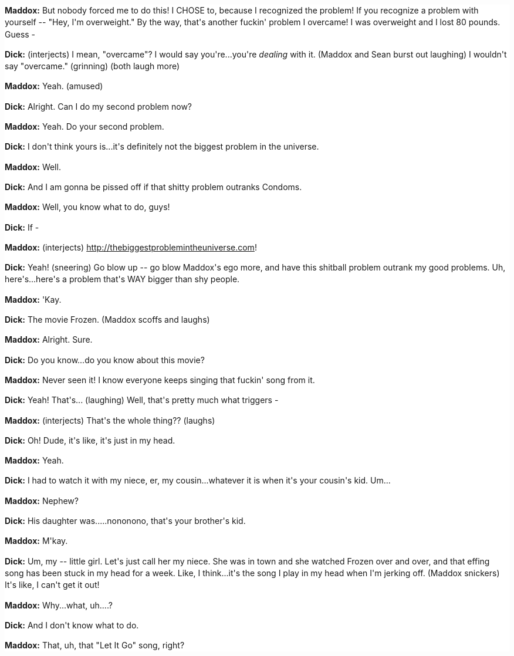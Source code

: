 **Maddox:** But nobody forced me to do this! I CHOSE to, because I recognized the problem! If you recognize a problem with yourself -- "Hey, I'm overweight." By the way, that's another fuckin' problem I overcame! I was overweight and I lost 80 pounds. Guess -

**Dick:** (interjects) I mean, "overcame"? I would say you're...you're *dealing* with it. (Maddox and Sean burst out laughing) I wouldn't say "overcame." (grinning) (both laugh more)

**Maddox:** Yeah. (amused)

**Dick:** Alright. Can I do my second problem now?

**Maddox:** Yeah. Do your second problem.

**Dick:** I don't think yours is...it's definitely not the biggest problem in the universe.

**Maddox:** Well.

**Dick:** And I am gonna be pissed off if that shitty problem outranks Condoms.

**Maddox:** Well, you know what to do, guys!

**Dick:** If -

**Maddox:** (interjects) http://thebiggestproblemintheuniverse.com!

**Dick:** Yeah! (sneering) Go blow up -- go blow Maddox's ego more, and have this shitball problem outrank my good problems. Uh, here's...here's a problem that's WAY bigger than shy people.

**Maddox:** 'Kay.

**Dick:** The movie Frozen. (Maddox scoffs and laughs)

**Maddox:** Alright. Sure.

**Dick:** Do you know...do you know about this movie?

**Maddox:** Never seen it! I know everyone keeps singing that fuckin' song from it.

**Dick:** Yeah! That's... (laughing) Well, that's pretty much what triggers -

**Maddox:** (interjects) That's the whole thing?? (laughs)

**Dick:** Oh! Dude, it's like, it's just in my head.

**Maddox:** Yeah.

**Dick:** I had to watch it with my niece, er, my cousin...whatever it is when it's your cousin's kid. Um...

**Maddox:** Nephew?

**Dick:** His daughter was.....nononono, that's your brother's kid.

**Maddox:** M'kay.

**Dick:** Um, my -- little girl. Let's just call her my niece. She was in town and she watched Frozen over and over, and that effing song has been stuck in my head for a week. Like, I think...it's the song I play in my head when I'm jerking off. (Maddox snickers) It's like, I can't get it out!

**Maddox:** Why...what, uh....?

**Dick:** And I don't know what to do.

**Maddox:** That, uh, that "Let It Go" song, right?
